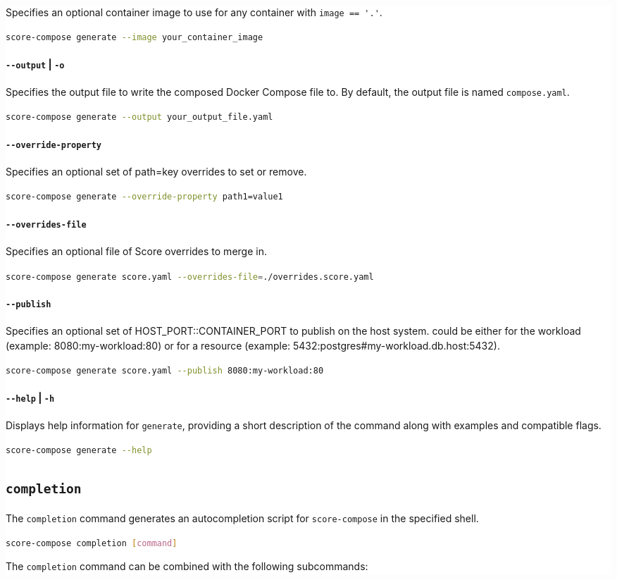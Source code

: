 Specifies an optional container image to use for any container with `image == '.'`.

```bash
score-compose generate --image your_container_image
```

#### `--output` | `-o`

Specifies the output file to write the composed Docker Compose file to. By default, the output file is named `compose.yaml`.

```bash
score-compose generate --output your_output_file.yaml
```

#### `--override-property`

Specifies an optional set of path=key overrides to set or remove.

```bash
score-compose generate --override-property path1=value1
```

#### `--overrides-file`

Specifies an optional file of Score overrides to merge in.

```bash
score-compose generate score.yaml --overrides-file=./overrides.score.yaml
```

#### `--publish`

Specifies an optional set of HOST_PORT:<ref>:CONTAINER_PORT to publish on the host system. <ref> could be either for the workload (example: 8080:my-workload:80) or for a resource (example: 5432:postgres#my-workload.db.host:5432).

```bash
score-compose generate score.yaml --publish 8080:my-workload:80
```

#### `--help` | `-h`

Displays help information for `generate`, providing a short description of the command along with examples and compatible flags.

```bash
score-compose generate --help
```

## `completion`

The `completion` command generates an autocompletion script for `score-compose` in the specified shell.

```bash
score-compose completion [command]
```

The `completion` command can be combined with the following subcommands:
